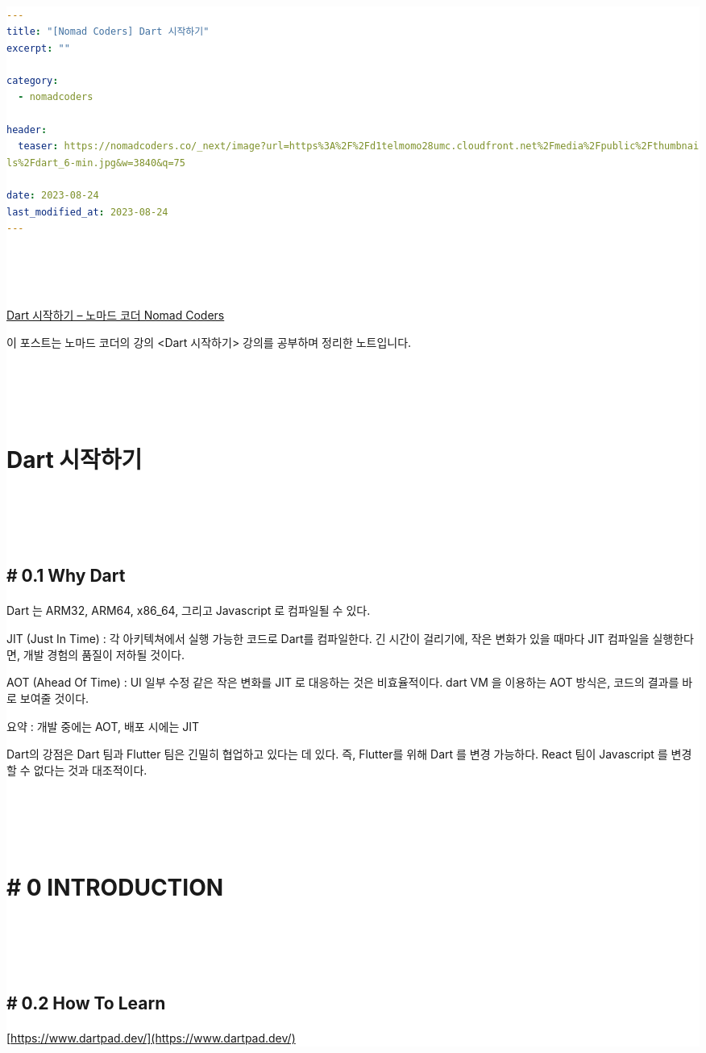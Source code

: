 ```yaml
---
title: "[Nomad Coders] Dart 시작하기"
excerpt: ""

category:
  - nomadcoders

header:
  teaser: https://nomadcoders.co/_next/image?url=https%3A%2F%2Fd1telmomo28umc.cloudfront.net%2Fmedia%2Fpublic%2Fthumbnails%2Fdart_6-min.jpg&w=3840&q=75

date: 2023-08-24
last_modified_at: 2023-08-24
---
```


<br><br><br>

[Dart 시작하기 – 노마드 코더 Nomad Coders](https://nomadcoders.co/dart-for-beginners)

이 포스트는 노마드 코더의 강의 \<Dart 시작하기\> 강의를 공부하며 정리한 노트입니다.

<br><br><br>

# Dart 시작하기

<br><br><br>

## # 0.1 Why Dart

Dart 는 ARM32, ARM64, x86_64, 그리고 Javascript 로 컴파일될 수 있다.

JIT (Just In Time) : 각 아키텍쳐에서 실행 가능한 코드로 Dart를 컴파일한다. 긴 시간이 걸리기에, 작은 변화가 있을 때마다 JIT 컴파일을 실행한다면, 개발 경험의 품질이 저하될 것이다.

AOT (Ahead Of Time) : UI 일부 수정 같은 작은 변화를 JIT 로 대응하는 것은 비효율적이다. dart VM 을 이용하는 AOT 방식은, 코드의 결과를 바로 보여줄 것이다.

요약 : 개발 중에는 AOT, 배포 시에는 JIT

Dart의 강점은 Dart 팀과 Flutter 팀은 긴밀히 협업하고 있다는 데 있다. 즉, Flutter를 위해 Dart 를 변경 가능하다. React 팀이 Javascript 를 변경할 수 없다는 것과 대조적이다.

<br><br><br>

# # 0 INTRODUCTION

<br><br><br>

## # 0.2 How To Learn

[https://www.dartpad.dev/](https://www.dartpad.dev/)
